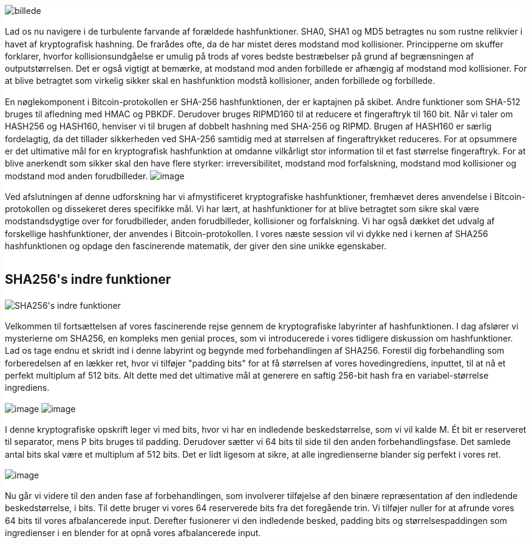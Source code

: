 ![billede](assets/image/section1/1.JPG)

Lad os nu navigere i de turbulente farvande af forældede hashfunktioner. SHA0, SHA1 og MD5 betragtes nu som rustne relikvier i havet af kryptografisk hashning. De frarådes ofte, da de har mistet deres modstand mod kollisioner. Principperne om skuffer forklarer, hvorfor kollisionsundgåelse er umulig på trods af vores bedste bestræbelser på grund af begrænsningen af outputstørrelsen. Det er også vigtigt at bemærke, at modstand mod anden forbillede er afhængig af modstand mod kollisioner. For at blive betragtet som virkelig sikker skal en hashfunktion modstå kollisioner, anden forbillede og forbillede.

En nøglekomponent i Bitcoin-protokollen er SHA-256 hashfunktionen, der er kaptajnen på skibet. Andre funktioner som SHA-512 bruges til afledning med HMAC og PBKDF. Derudover bruges RIPMD160 til at reducere et fingeraftryk til 160 bit. Når vi taler om HASH256 og HASH160, henviser vi til brugen af dobbelt hashning med SHA-256 og RIPMD. Brugen af HASH160 er særlig fordelagtig, da det tillader sikkerheden ved SHA-256 samtidig med at størrelsen af fingeraftrykket reduceres.
For at opsummere er det ultimative mål for en kryptografisk hashfunktion at omdanne vilkårligt stor information til et fast størrelse fingeraftryk. For at blive anerkendt som sikker skal den have flere styrker: irreversibilitet, modstand mod forfalskning, modstand mod kollisioner og modstand mod anden forudbilleder.
![image](assets/image/section1/2.JPG)

Ved afslutningen af denne udforskning har vi afmystificeret kryptografiske hashfunktioner, fremhævet deres anvendelse i Bitcoin-protokollen og dissekeret deres specifikke mål. Vi har lært, at hashfunktioner for at blive betragtet som sikre skal være modstandsdygtige over for forudbilleder, anden forudbilleder, kollisioner og forfalskning. Vi har også dækket det udvalg af forskellige hashfunktioner, der anvendes i Bitcoin-protokollen. I vores næste session vil vi dykke ned i kernen af SHA256 hashfunktionen og opdage den fascinerende matematik, der giver den sine unikke egenskaber.

## SHA256's indre funktioner

![SHA256's indre funktioner](https://youtu.be/74SWg_ZbUj4)

Velkommen til fortsættelsen af vores fascinerende rejse gennem de kryptografiske labyrinter af hashfunktionen. I dag afslører vi mysterierne om SHA256, en kompleks men genial proces, som vi introducerede i vores tidligere diskussion om hashfunktioner. Lad os tage endnu et skridt ind i denne labyrint og begynde med forbehandlingen af SHA256. Forestil dig forbehandling som forberedelsen af en lækker ret, hvor vi tilføjer "padding bits" for at få størrelsen af vores hovedingrediens, inputtet, til at nå et perfekt multiplum af 512 bits. Alt dette med det ultimative mål at generere en saftig 256-bit hash fra en variabel-størrelse ingrediens.

![image](assets/image/section1/3.JPG)
![image](assets/image/section1/4.JPG)

I denne kryptografiske opskrift leger vi med bits, hvor vi har en indledende beskedstørrelse, som vi vil kalde M. Ét bit er reserveret til separator, mens P bits bruges til padding. Derudover sætter vi 64 bits til side til den anden forbehandlingsfase. Det samlede antal bits skal være et multiplum af 512 bits. Det er lidt ligesom at sikre, at alle ingredienserne blander sig perfekt i vores ret.

![image](assets/image/section1/5.JPG)

Nu går vi videre til den anden fase af forbehandlingen, som involverer tilføjelse af den binære repræsentation af den indledende beskedstørrelse, i bits. Til dette bruger vi vores 64 reserverede bits fra det foregående trin. Vi tilføjer nuller for at afrunde vores 64 bits til vores afbalancerede input. Derefter fusionerer vi den indledende besked, padding bits og størrelsespaddingen som ingredienser i en blender for at opnå vores afbalancerede input.
